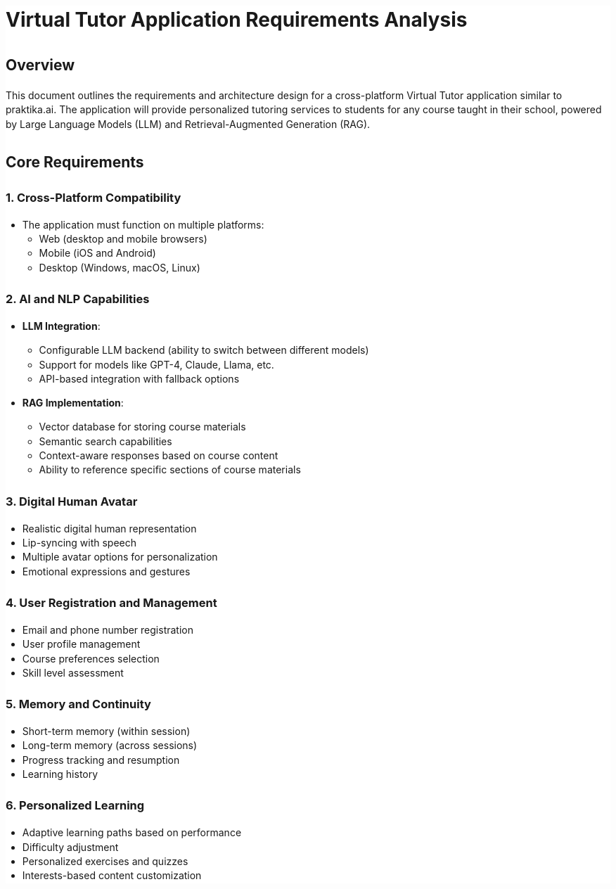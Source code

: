 # Virtual Tutor Application Requirements Analysis

## Overview
This document outlines the requirements and architecture design for a cross-platform Virtual Tutor application similar to praktika.ai. The application will provide personalized tutoring services to students for any course taught in their school, powered by Large Language Models (LLM) and Retrieval-Augmented Generation (RAG).

## Core Requirements

### 1. Cross-Platform Compatibility
- The application must function on multiple platforms:
  - Web (desktop and mobile browsers)
  - Mobile (iOS and Android)
  - Desktop (Windows, macOS, Linux)

### 2. AI and NLP Capabilities
- **LLM Integration**:
  - Configurable LLM backend (ability to switch between different models)
  - Support for models like GPT-4, Claude, Llama, etc.
  - API-based integration with fallback options
  
- **RAG Implementation**:
  - Vector database for storing course materials
  - Semantic search capabilities
  - Context-aware responses based on course content
  - Ability to reference specific sections of course materials

### 3. Digital Human Avatar
- Realistic digital human representation
- Lip-syncing with speech
- Multiple avatar options for personalization
- Emotional expressions and gestures

### 4. User Registration and Management
- Email and phone number registration
- User profile management
- Course preferences selection
- Skill level assessment

### 5. Memory and Continuity
- Short-term memory (within session)
- Long-term memory (across sessions)
- Progress tracking and resumption
- Learning history

### 6. Personalized Learning
- Adaptive learning paths based on performance
- Difficulty adjustment
- Personalized exercises and quizzes
- Interests-based content customization
